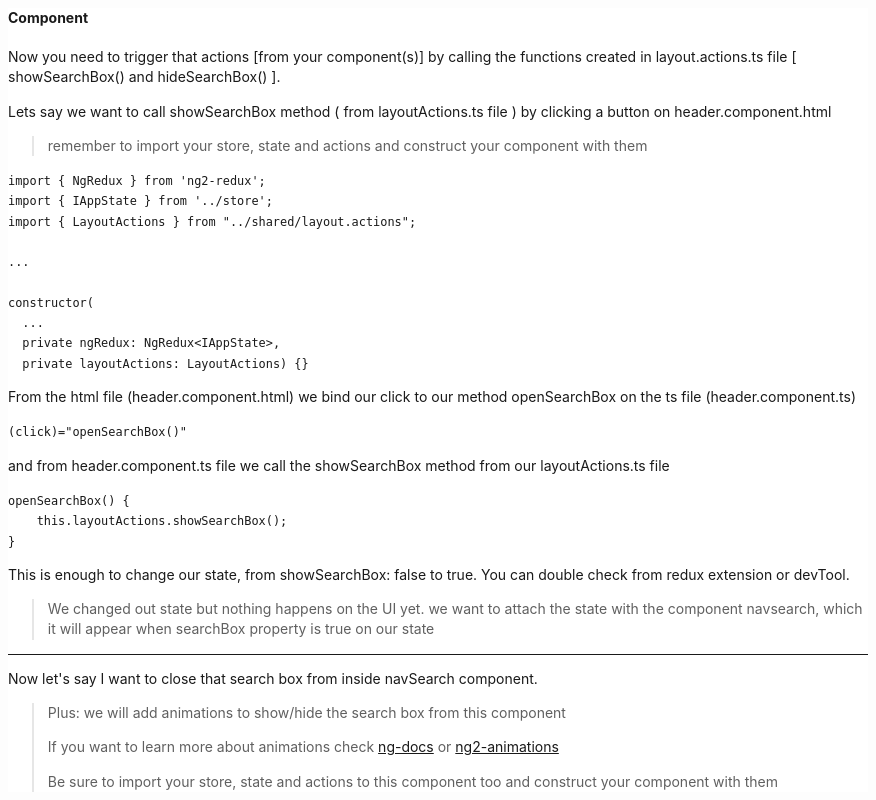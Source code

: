 ```
```

#### Component
Now you need to trigger that actions [from your component(s)] by calling the functions created in layout.actions.ts file [ showSearchBox() and hideSearchBox() ].

Lets say we want to call showSearchBox method ( from layoutActions.ts file ) by clicking a button on header.component.html

> remember to import your store, state and actions and construct your component with them

```
import { NgRedux } from 'ng2-redux';
import { IAppState } from '../store';
import { LayoutActions } from "../shared/layout.actions";

...

constructor(
  ...
  private ngRedux: NgRedux<IAppState>,
  private layoutActions: LayoutActions) {}

```

From the html file (header.component.html) we bind our click to our method openSearchBox on the ts file (header.component.ts)

```
(click)="openSearchBox()"
```

and from header.component.ts file we call the showSearchBox method from our layoutActions.ts file

```
openSearchBox() {
    this.layoutActions.showSearchBox();
}
```

This is enough to change our state, from showSearchBox: false to true. You can double check from redux extension or devTool.

> We changed out state but nothing happens on the UI yet. we want to attach the state with the component navsearch, which it will appear when searchBox property is true on our state

----

Now let's say I want to close that search box from inside navSearch component.

> Plus: we will add animations to show/hide the search box from this component
> 
> If you want to learn more about animations check [ng-docs] or [ng2-animations]
> 
> Be sure to import your store, state and actions to this component too and construct your component with them


[ng2-redux]: <https://www.npmjs.com/package/ng2-redux>
[ng-docs]: <https://angular.io/docs/ts/latest/guide/animations.html>
[ng2-animations]: <https://coursetro.com/posts/code/25/Understanding-Angular-2-Animations-Tutorial>